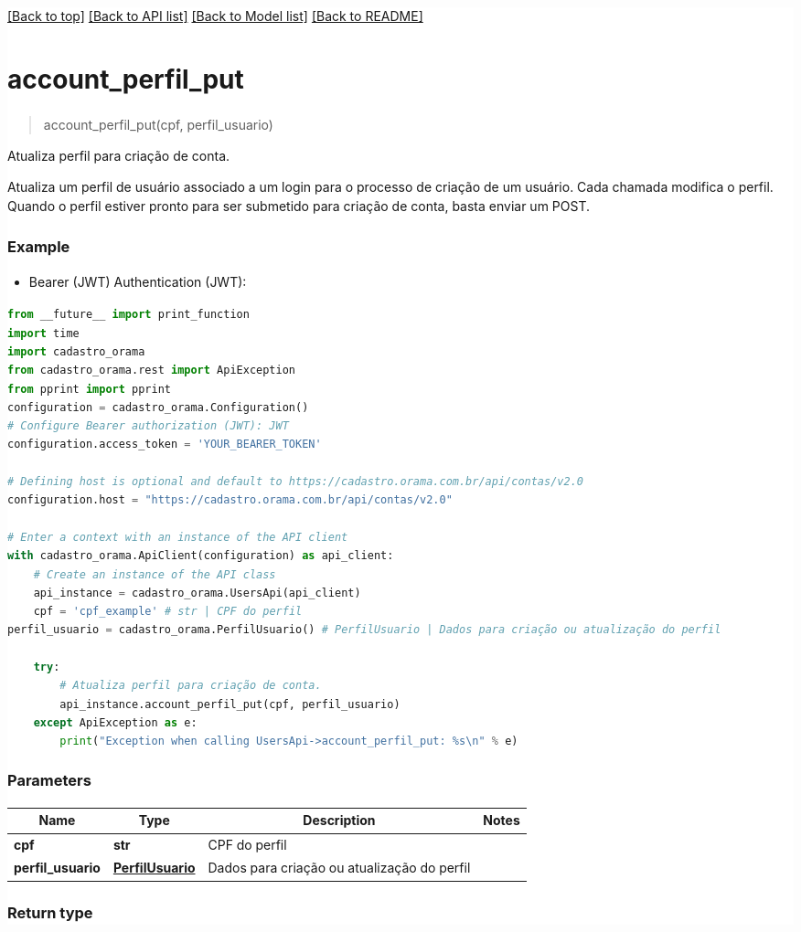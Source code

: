 [[Back to top]](#) [[Back to API list]](../README.md#documentation-for-api-endpoints) [[Back to Model list]](../README.md#documentation-for-models) [[Back to README]](../README.md)

# **account_perfil_put**
> account_perfil_put(cpf, perfil_usuario)

Atualiza perfil para criação de conta.

Atualiza um perfil de usuário associado a um login para o processo de criação de um usuário. Cada chamada modifica o perfil. Quando o perfil estiver pronto para ser submetido para criação de conta, basta enviar um POST.

### Example

* Bearer (JWT) Authentication (JWT):
```python
from __future__ import print_function
import time
import cadastro_orama
from cadastro_orama.rest import ApiException
from pprint import pprint
configuration = cadastro_orama.Configuration()
# Configure Bearer authorization (JWT): JWT
configuration.access_token = 'YOUR_BEARER_TOKEN'

# Defining host is optional and default to https://cadastro.orama.com.br/api/contas/v2.0
configuration.host = "https://cadastro.orama.com.br/api/contas/v2.0"

# Enter a context with an instance of the API client
with cadastro_orama.ApiClient(configuration) as api_client:
    # Create an instance of the API class
    api_instance = cadastro_orama.UsersApi(api_client)
    cpf = 'cpf_example' # str | CPF do perfil
perfil_usuario = cadastro_orama.PerfilUsuario() # PerfilUsuario | Dados para criação ou atualização do perfil

    try:
        # Atualiza perfil para criação de conta.
        api_instance.account_perfil_put(cpf, perfil_usuario)
    except ApiException as e:
        print("Exception when calling UsersApi->account_perfil_put: %s\n" % e)
```

### Parameters

Name | Type | Description  | Notes
------------- | ------------- | ------------- | -------------
 **cpf** | **str**| CPF do perfil | 
 **perfil_usuario** | [**PerfilUsuario**](PerfilUsuario.md)| Dados para criação ou atualização do perfil | 

### Return type

